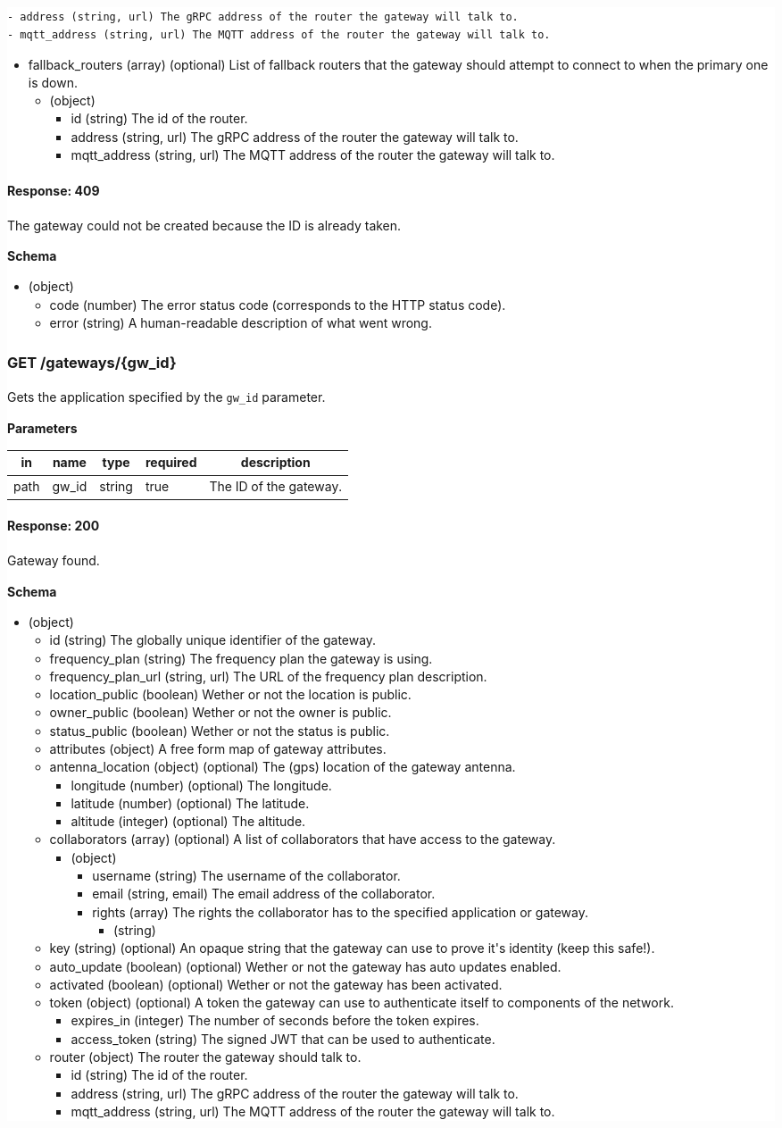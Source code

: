     - address (string, url) The gRPC address of the router the gateway will talk to.
    - mqtt_address (string, url) The MQTT address of the router the gateway will talk to.
  - fallback_routers (array) (optional) List of fallback routers that the gateway should attempt to connect to when the primary one is down.
    - (object)
      - id (string) The id of the router.
      - address (string, url) The gRPC address of the router the gateway will talk to.
      - mqtt_address (string, url) The MQTT address of the router the gateway will talk to.

#### Response: 409

The gateway could not be created because the ID is already taken.

**Schema**

- (object)
  - code (number) The error status code (corresponds to the HTTP status code).
  - error (string) A human-readable description of what went wrong.

### GET /gateways/{gw_id}

Gets the application specified by the `gw_id` parameter.


**Parameters**

| in   | name  | type   | required | description            |
|------|-------|--------|----------|------------------------|
| path | gw_id | string | true     | The ID of the gateway. |

#### Response: 200

Gateway found.

**Schema**

- (object)
  - id (string) The globally unique identifier of the gateway.
  - frequency_plan (string) The frequency plan the gateway is using.
  - frequency_plan_url (string, url) The URL of the frequency plan description.
  - location_public (boolean) Wether or not the location is public.
  - owner_public (boolean) Wether or not the owner is public.
  - status_public (boolean) Wether or not the status is public.
  - attributes (object) A free form map of gateway attributes.
  - antenna_location (object) (optional) The (gps) location of the gateway antenna.
    - longitude (number) (optional) The longitude.
    - latitude (number) (optional) The latitude.
    - altitude (integer) (optional) The altitude.
  - collaborators (array) (optional) A list of collaborators that have access to the gateway.
    - (object)
      - username (string) The username of the collaborator.
      - email (string, email) The email address of the collaborator.
      - rights (array) The rights the collaborator has to the specified application or gateway.
        - (string)
  - key (string) (optional) An opaque string that the gateway can use to prove it's identity (keep this safe!).
  - auto_update (boolean) (optional) Wether or not the gateway has auto updates enabled.
  - activated (boolean) (optional) Wether or not the gateway has been activated.
  - token (object) (optional) A token the gateway can use to authenticate itself to components of the network.
    - expires_in (integer) The number of seconds before the token expires.
    - access_token (string) The signed JWT that can be used to authenticate.
  - router (object) The router the gateway should talk to.
    - id (string) The id of the router.
    - address (string, url) The gRPC address of the router the gateway will talk to.
    - mqtt_address (string, url) The MQTT address of the router the gateway will talk to.